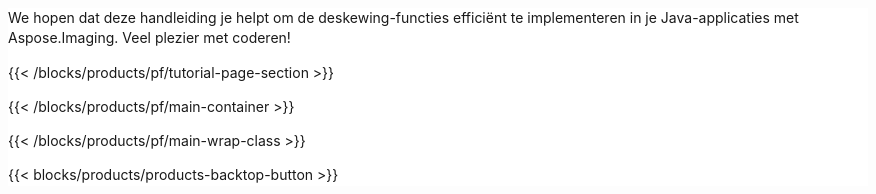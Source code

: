We hopen dat deze handleiding je helpt om de deskewing-functies efficiënt te implementeren in je Java-applicaties met Aspose.Imaging. Veel plezier met coderen!

{{< /blocks/products/pf/tutorial-page-section >}}

{{< /blocks/products/pf/main-container >}}

{{< /blocks/products/pf/main-wrap-class >}}

{{< blocks/products/products-backtop-button >}}